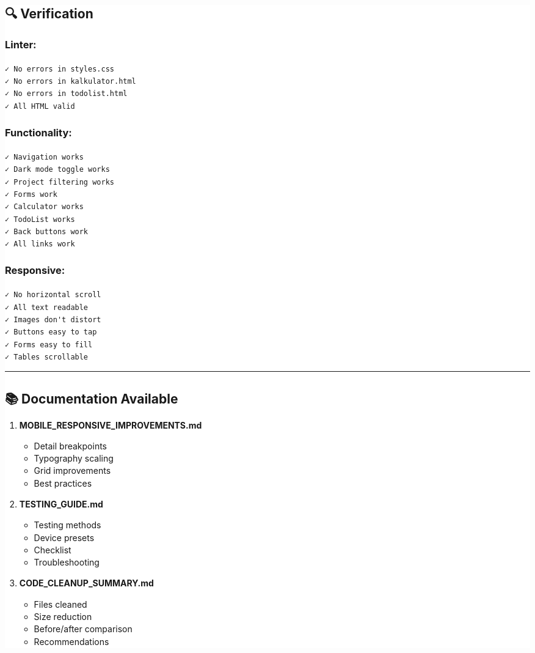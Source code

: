 
## 🔍 Verification

### **Linter:**
```
✓ No errors in styles.css
✓ No errors in kalkulator.html
✓ No errors in todolist.html
✓ All HTML valid
```

### **Functionality:**
```
✓ Navigation works
✓ Dark mode toggle works
✓ Project filtering works
✓ Forms work
✓ Calculator works
✓ TodoList works
✓ Back buttons work
✓ All links work
```

### **Responsive:**
```
✓ No horizontal scroll
✓ All text readable
✓ Images don't distort
✓ Buttons easy to tap
✓ Forms easy to fill
✓ Tables scrollable
```

---

## 📚 Documentation Available

1. **MOBILE_RESPONSIVE_IMPROVEMENTS.md**
   - Detail breakpoints
   - Typography scaling
   - Grid improvements
   - Best practices

2. **TESTING_GUIDE.md**
   - Testing methods
   - Device presets
   - Checklist
   - Troubleshooting

3. **CODE_CLEANUP_SUMMARY.md**
   - Files cleaned
   - Size reduction
   - Before/after comparison
   - Recommendations
